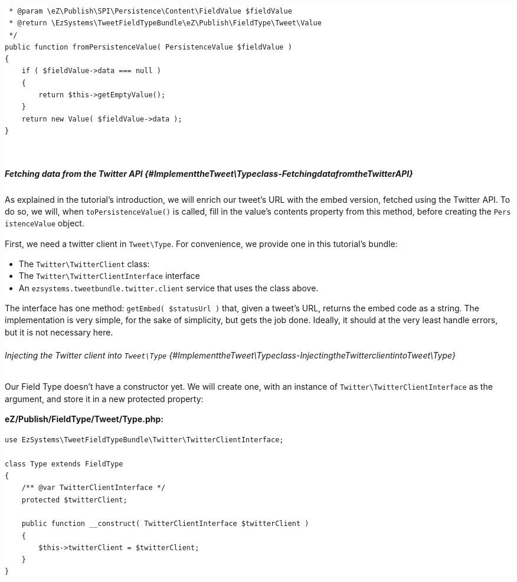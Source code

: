 ~~~~ brush:
 * @param \eZ\Publish\SPI\Persistence\Content\FieldValue $fieldValue
 * @return \EzSystems\TweetFieldTypeBundle\eZ\Publish\FieldType\Tweet\Value
 */
public function fromPersistenceValue( PersistenceValue $fieldValue )
{
    if ( $fieldValue->data === null )
    {
        return $this->getEmptyValue();
    }
    return new Value( $fieldValue->data );
}
~~~~

 

##### Fetching data from the Twitter API {#ImplementtheTweet\Typeclass-FetchingdatafromtheTwitterAPI}

As explained in the tutorial’s introduction, we will enrich our tweet’s
URL with the embed version, fetched using the Twitter API. To do so, we
will, when `toPersistenceValue()` is called, fill in the value’s
contents property from this method, before creating the
`PersistenceValue` object.

First, we need a twitter client in `Tweet\Type`. For convenience, we
provide one in this tutorial’s bundle:

-   The `Twitter\TwitterClient` class:
-   The `Twitter\TwitterClientInterface` interface
-   An `ezsystems.tweetbundle.twitter.client` service that uses the
    class above.

The interface has one method: `getEmbed( $statusUrl )` that, given a
tweet’s URL, returns the embed code as a string. The implementation is
very simple, for the sake of simplicity, but gets the job done. Ideally,
it should at the very least handle errors, but it is not necessary here.

###### Injecting the Twitter client into `Tweet\Type` {#ImplementtheTweet\Typeclass-InjectingtheTwitterclientintoTweet\Type}

Our Field Type doesn’t have a constructor yet. We will create one, with
an instance of `Twitter\TwitterClientInterface` as the argument, and
store it in a new protected property:

**eZ/Publish/FieldType/Tweet/Type.php:**

~~~~ brush:
use EzSystems\TweetFieldTypeBundle\Twitter\TwitterClientInterface;
 
class Type extends FieldType
{
    /** @var TwitterClientInterface */
    protected $twitterClient;

    public function __construct( TwitterClientInterface $twitterClient )
    {
        $this->twitterClient = $twitterClient;
    }
}
~~~~

